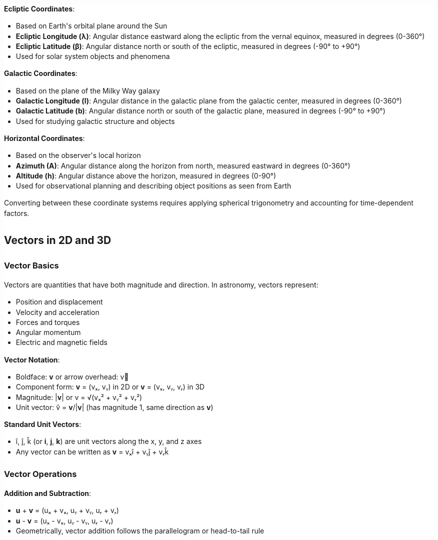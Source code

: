 **Ecliptic Coordinates**:
- Based on Earth's orbital plane around the Sun
- **Ecliptic Longitude (λ)**: Angular distance eastward along the ecliptic from the vernal equinox, measured in degrees (0-360°)
- **Ecliptic Latitude (β)**: Angular distance north or south of the ecliptic, measured in degrees (-90° to +90°)
- Used for solar system objects and phenomena

**Galactic Coordinates**:
- Based on the plane of the Milky Way galaxy
- **Galactic Longitude (l)**: Angular distance in the galactic plane from the galactic center, measured in degrees (0-360°)
- **Galactic Latitude (b)**: Angular distance north or south of the galactic plane, measured in degrees (-90° to +90°)
- Used for studying galactic structure and objects

**Horizontal Coordinates**:
- Based on the observer's local horizon
- **Azimuth (A)**: Angular distance along the horizon from north, measured eastward in degrees (0-360°)
- **Altitude (h)**: Angular distance above the horizon, measured in degrees (0-90°)
- Used for observational planning and describing object positions as seen from Earth

Converting between these coordinate systems requires applying spherical trigonometry and accounting for time-dependent factors.

## Vectors in 2D and 3D

### Vector Basics

Vectors are quantities that have both magnitude and direction. In astronomy, vectors represent:
- Position and displacement
- Velocity and acceleration
- Forces and torques
- Angular momentum
- Electric and magnetic fields

**Vector Notation**:
- Boldface: **v** or arrow overhead: v⃗
- Component form: **v** = (vₓ, vᵧ) in 2D or **v** = (vₓ, vᵧ, vᵣ) in 3D
- Magnitude: |**v**| or v = √(vₓ² + vᵧ² + vᵣ²)
- Unit vector: v̂ = **v**/|**v**| (has magnitude 1, same direction as **v**)

**Standard Unit Vectors**:
- î, ĵ, k̂ (or **i**, **j**, **k**) are unit vectors along the x, y, and z axes
- Any vector can be written as **v** = vₓî + vᵧĵ + vᵣk̂

### Vector Operations

**Addition and Subtraction**:
- **u** + **v** = (uₓ + vₓ, uᵧ + vᵧ, uᵣ + vᵣ)
- **u** - **v** = (uₓ - vₓ, uᵧ - vᵧ, uᵣ - vᵣ)
- Geometrically, vector addition follows the parallelogram or head-to-tail rule
